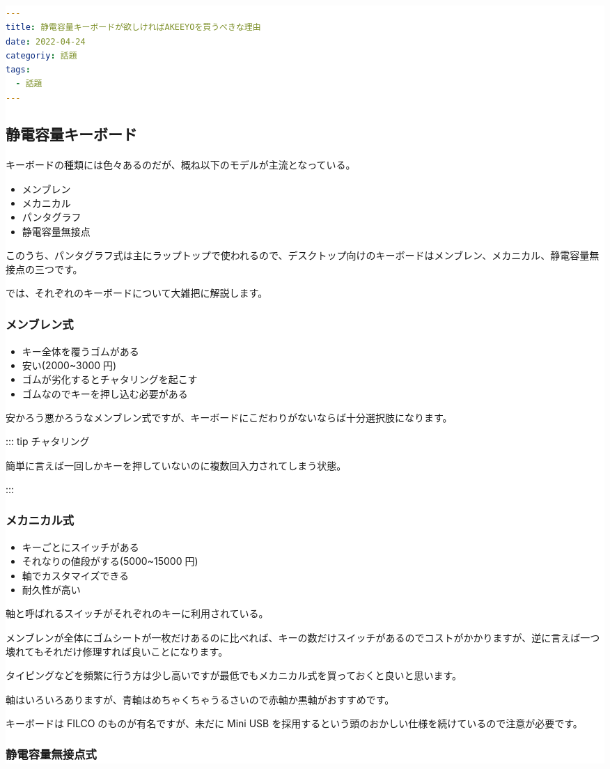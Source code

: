 ```yaml
---
title: 静電容量キーボードが欲しければAKEEYOを買うべきな理由
date: 2022-04-24
categoriy: 話題
tags:
  - 話題
---
```


## 静電容量キーボード

キーボードの種類には色々あるのだが、概ね以下のモデルが主流となっている。

- メンブレン
- メカニカル
- パンタグラフ
- 静電容量無接点

このうち、パンタグラフ式は主にラップトップで使われるので、デスクトップ向けのキーボードはメンブレン、メカニカル、静電容量無接点の三つです。

では、それぞれのキーボードについて大雑把に解説します。

### メンブレン式

- キー全体を覆うゴムがある
- 安い(2000~3000 円)
- ゴムが劣化するとチャタリングを起こす
- ゴムなのでキーを押し込む必要がある

安かろう悪かろうなメンブレン式ですが、キーボードにこだわりがないならば十分選択肢になります。

::: tip チャタリング

簡単に言えば一回しかキーを押していないのに複数回入力されてしまう状態。

:::

### メカニカル式

- キーごとにスイッチがある
- それなりの値段がする(5000~15000 円)
- 軸でカスタマイズできる
- 耐久性が高い

軸と呼ばれるスイッチがそれぞれのキーに利用されている。

メンブレンが全体にゴムシートが一枚だけあるのに比べれば、キーの数だけスイッチがあるのでコストがかかりますが、逆に言えば一つ壊れてもそれだけ修理すれば良いことになります。

タイピングなどを頻繁に行う方は少し高いですが最低でもメカニカル式を買っておくと良いと思います。

軸はいろいろありますが、青軸はめちゃくちゃうるさいので赤軸か黒軸がおすすめです。

キーボードは FILCO のものが有名ですが、未だに Mini USB を採用するという頭のおかしい仕様を続けているので注意が必要です。

### 静電容量無接点式
